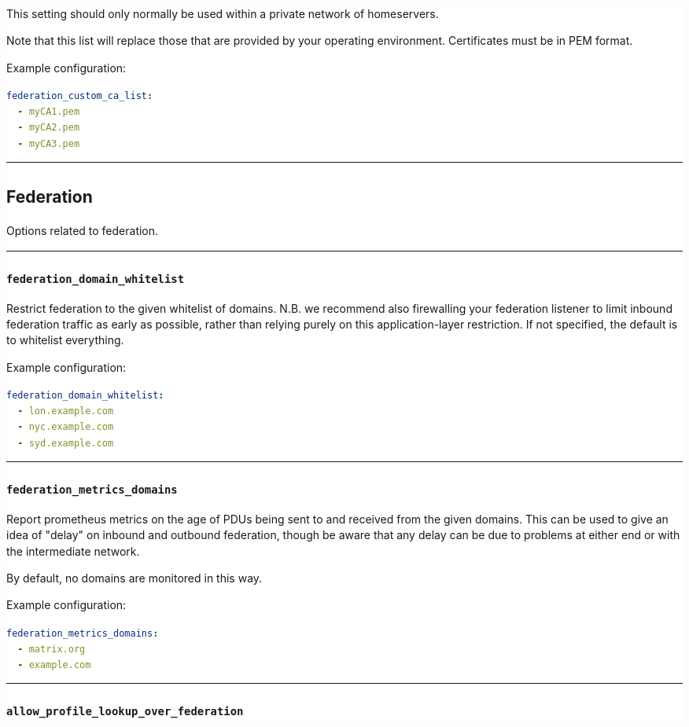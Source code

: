 This setting should only normally be used within a private network of
homeservers.

Note that this list will replace those that are provided by your
operating environment. Certificates must be in PEM format.

Example configuration:
```yaml
federation_custom_ca_list:
  - myCA1.pem
  - myCA2.pem
  - myCA3.pem
```
---
## Federation

Options related to federation.

---
### `federation_domain_whitelist`

Restrict federation to the given whitelist of domains.
N.B. we recommend also firewalling your federation listener to limit
inbound federation traffic as early as possible, rather than relying
purely on this application-layer restriction.  If not specified, the
default is to whitelist everything.

Example configuration:
```yaml
federation_domain_whitelist:
  - lon.example.com
  - nyc.example.com
  - syd.example.com
```
---
### `federation_metrics_domains`

Report prometheus metrics on the age of PDUs being sent to and received from
the given domains. This can be used to give an idea of "delay" on inbound
and outbound federation, though be aware that any delay can be due to problems
at either end or with the intermediate network.

By default, no domains are monitored in this way.

Example configuration:
```yaml
federation_metrics_domains:
  - matrix.org
  - example.com
```
---
### `allow_profile_lookup_over_federation`
